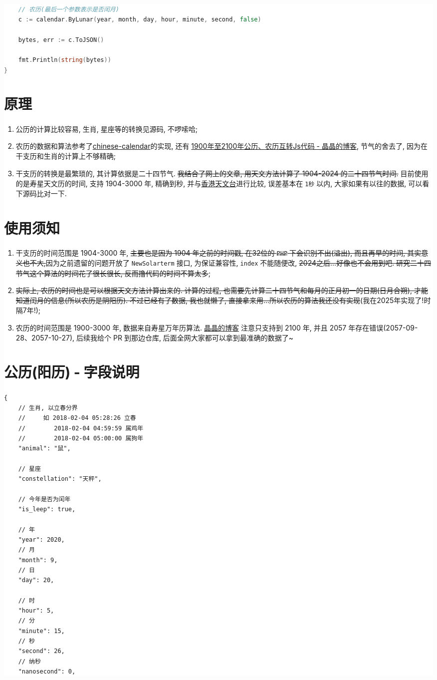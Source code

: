 ```go
    // 农历(最后一个参数表示是否闰月)
    c := calendar.ByLunar(year, month, day, hour, minute, second, false)

    bytes, err := c.ToJSON()

    fmt.Println(string(bytes))
}
```

# 原理

1. 公历的计算比较容易, 生肖, 星座等的转换见源码, 不啰嗦哈;

2. 农历的数据和算法参考了[chinese-calendar](https://github.com/overtrue/chinese-calendar)的实现, 还有 [1900年至2100年公历、农历互转Js代码 - 晶晶的博客](http://blog.jjonline.cn/userInterFace/173.html), 节气的舍去了, 因为在干支历和生肖的计算上不够精确;

3. 干支历的转换是最繁琐的, 其计算依据是二十四节气. ~~我结合了网上的文章, 用天文方法计算了 1904-2024 的二十四节气时间.~~ 目前使用的是寿星天文历的时间, 支持 1904-3000 年, 精确到秒, 并与[香港天文台](http://data.weather.gov.hk/gts/astron2018/Solar_Term_2018_uc.htm)进行比较, 误差基本在 `1秒` 以内, 大家如果有以往的数据, 可以看下源码比对一下.

# 使用须知

1. 干支历的时间范围是 1904-3000 年, ~~主要也是因为 1904 年之前的时间戳, 在32位的 `PHP` 下会识别不出(溢出), 而且再早的时间, 其实意义也不大,~~因为之前遗留的问题开放了 `NewSolarterm` 接口, 为保证兼容性, `index` 不能随便改, ~~2024之后...好像也不会用到吧. 研究二十四节气这个算法的时间花了很长很长, 反而撸代码的时间不算太多~~;

2. ~~实际上, 农历的时间也是可以根据天文方法计算出来的. 计算的过程, 也需要先计算二十四节气和每月的正月初一的日期(日月合朔), 才能知道闰月的信息(所以农历是阴阳历). 不过已经有了数据, 我也就懒了, 直接拿来用...所以农历的算法我还没有实现~~(我在2025年实现了!时隔7年!);

3. 农历的时间范围是 1900-3000 年, 数据来自寿星万年历算法. [晶晶的博客](https://github.com/jjonline/calendar.js) 注意只支持到 2100 年, 并且 2057 年存在错误(2057-09-28、2057-10-27), 后续我给个 PR 到那边仓库, 后面全网大家都可以拿到最准确的数据了~

# 公历(阳历) - 字段说明

```
{
    // 生肖, 以立春分界
    //     如 2018-02-04 05:28:26 立春
    //        2018-02-04 04:59:59 属鸡年
    //        2018-02-04 05:00:00 属狗年
    "animal": "鼠",

    // 星座
    "constellation": "天秤",

    // 今年是否为闰年
    "is_leep": true,

    // 年
    "year": 2020,
    // 月
    "month": 9,
    // 日
    "day": 20,

    // 时
    "hour": 5,
    // 分
    "minute": 15,
    // 秒
    "second": 26,
    // 纳秒
    "nanosecond": 0,
```